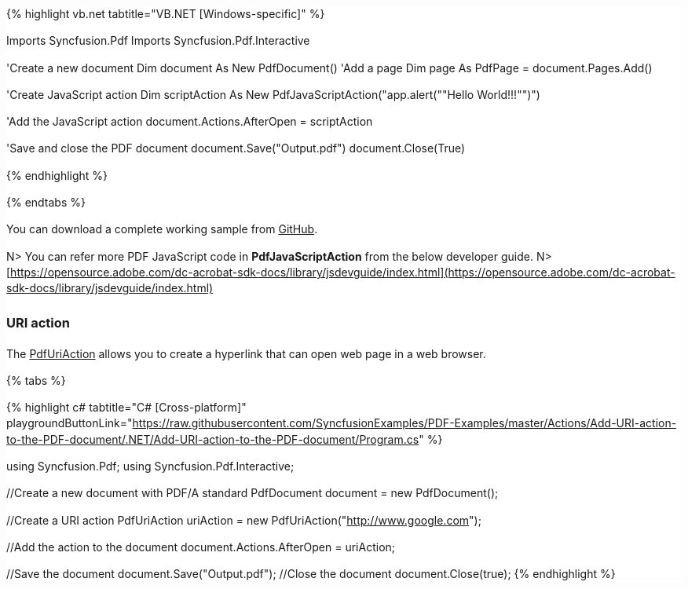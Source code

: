 {% highlight vb.net tabtitle="VB.NET [Windows-specific]" %}

Imports Syncfusion.Pdf
Imports Syncfusion.Pdf.Interactive

'Create a new document
Dim document As New PdfDocument()
'Add a page
Dim page As PdfPage = document.Pages.Add()

'Create JavaScript action
Dim scriptAction As New PdfJavaScriptAction("app.alert(""Hello World!!!"")")

'Add the JavaScript action
document.Actions.AfterOpen = scriptAction

'Save and close the PDF document
document.Save("Output.pdf")
document.Close(True)

{% endhighlight %}

{% endtabs %}

You can download a complete working sample from [GitHub](https://github.com/SyncfusionExamples/PDF-Examples/tree/master/Actions/Add-JavaScript-action-to-the-PDF-document/).

N> You can refer more PDF JavaScript code in **PdfJavaScriptAction** from the below developer guide.
N> [https://opensource.adobe.com/dc-acrobat-sdk-docs/library/jsdevguide/index.html](https://opensource.adobe.com/dc-acrobat-sdk-docs/library/jsdevguide/index.html)

### URI action

The [PdfUriAction](https://help.syncfusion.com/cr/document-processing/Syncfusion.Pdf.Interactive.PdfUriAction.html) allows you to create a hyperlink that can open web page in a web browser.

{% tabs %}

{% highlight c# tabtitle="C# [Cross-platform]" playgroundButtonLink="https://raw.githubusercontent.com/SyncfusionExamples/PDF-Examples/master/Actions/Add-URI-action-to-the-PDF-document/.NET/Add-URI-action-to-the-PDF-document/Program.cs" %}

using Syncfusion.Pdf;
using Syncfusion.Pdf.Interactive;

//Create a new document with PDF/A standard
PdfDocument document = new PdfDocument();

//Create a URI action
PdfUriAction uriAction = new PdfUriAction("http://www.google.com");

//Add the action to the document
document.Actions.AfterOpen = uriAction;

//Save the document
document.Save("Output.pdf");
//Close the document
document.Close(true);
{% endhighlight %}
